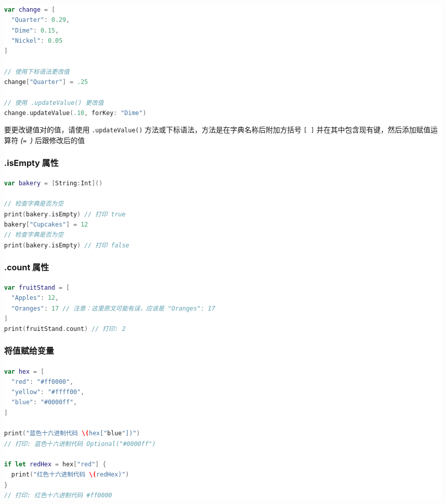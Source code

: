 ```swift
var change = [
  "Quarter": 0.29,
  "Dime": 0.15,
  "Nickel": 0.05
]

// 使用下标语法更改值
change["Quarter"] = .25

// 使用 .updateValue() 更改值
change.updateValue(.10, forKey: "Dime")
```

要更改键值对的值，请使用 `.updateValue()` 方法或下标语法，方法是在字典名称后附加方括号 `[ ]` 并在其中包含现有键，然后添加赋值运算符 _(`= `)_ 后跟修改后的值

### .isEmpty 属性

```swift
var bakery = [String:Int]()

// 检查字典是否为空
print(bakery.isEmpty) // 打印 true
bakery["Cupcakes"] = 12
// 检查字典是否为空
print(bakery.isEmpty) // 打印 false
```

### .count 属性

```swift
var fruitStand = [
  "Apples": 12,
  "Oranges": 17 // 注意：这里原文可能有误，应该是 "Oranges": 17
]
print(fruitStand.count) // 打印: 2
```

### 将值赋给变量

```swift
var hex = [
  "red": "#ff0000",
  "yellow": "#ffff00",
  "blue": "#0000ff",
]

print("蓝色十六进制代码 \(hex["blue"])")
// 打印: 蓝色十六进制代码 Optional("#0000ff")

if let redHex = hex["red"] {
  print("红色十六进制代码 \(redHex)")
}
// 打印: 红色十六进制代码 #ff0000
```
